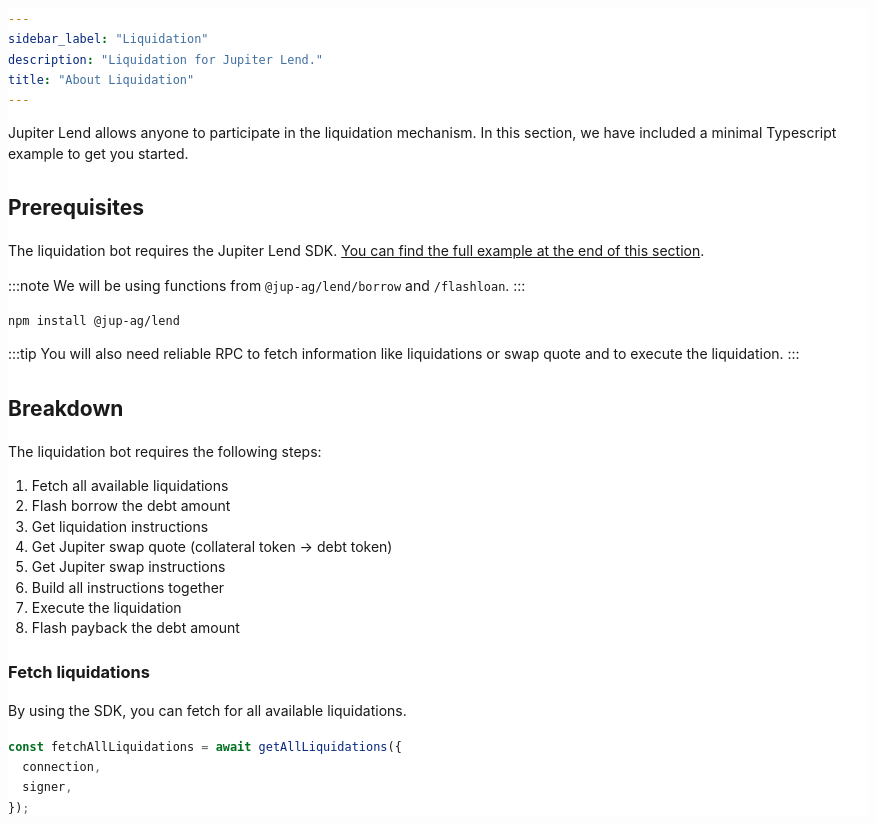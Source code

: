```yaml
---
sidebar_label: "Liquidation"
description: "Liquidation for Jupiter Lend."
title: "About Liquidation"
---
```


<head>
    <title>Liquidation</title>
    <meta name="twitter:card" content="summary" />
</head>

Jupiter Lend allows anyone to participate in the liquidation mechanism. In this section, we have included a minimal Typescript example to get you started.

## Prerequisites

The liquidation bot requires the Jupiter Lend SDK. [You can find the full example at the end of this section](#full-example).

:::note
We will be using functions from `@jup-ag/lend/borrow` and `/flashloan`.
:::

```bash
npm install @jup-ag/lend
```

:::tip
You will also need reliable RPC to fetch information like liquidations or swap quote and to execute the liquidation.
:::

## Breakdown

The liquidation bot requires the following steps:
1. Fetch all available liquidations
2. Flash borrow the debt amount
3. Get liquidation instructions
4. Get Jupiter swap quote (collateral token -> debt token)
5. Get Jupiter swap instructions
6. Build all instructions together
7. Execute the liquidation
8. Flash payback the debt amount

### Fetch liquidations

By using the SDK, you can fetch for all available liquidations.

```typescript
const fetchAllLiquidations = await getAllLiquidations({
  connection,
  signer,
});
```
